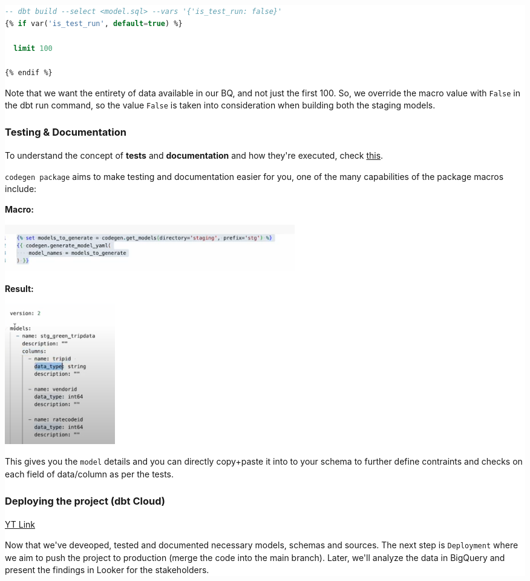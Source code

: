 ```sql 
-- dbt build --select <model.sql> --vars '{'is_test_run: false}'
{% if var('is_test_run', default=true) %}

  limit 100

{% endif %}
```

Note that we want the entirety of data available in our BQ, and not just the first 100. So, we override the macro value with `False` in the dbt run command, so the value `False` is taken into consideration when building both the staging models. 

### Testing & Documentation 

To understand the concept of **tests** and **documentation** and how they're executed, check [this](#key-concepts-and-setup-of-dbt-models).  

`codegen package` aims to make testing and documentation easier for you, one of the many capabilities of the package macros include:

**Macro:**

![alt text](./images/ae32.png)

**Result:**

![alt text](./images/ae33.png)

This gives you the `model` details and you can directly copy+paste it into to your schema to further define contraints and checks on each field of data/column as per the tests. 

### Deploying the project (dbt Cloud)

[YT Link](https://www.youtube.com/watch?v=V2m5C0n8Gro&list=PL3MmuxUbc_hJed7dXYoJw8DoCuVHhGEQb&index=39)

Now that we've deveoped, tested and documented necessary models, schemas and sources. The next step is `Deployment` where we aim to push the project to production (merge the code into the main branch). Later, we'll analyze the data in BigQuery and present the findings in Looker for the stakeholders. 
